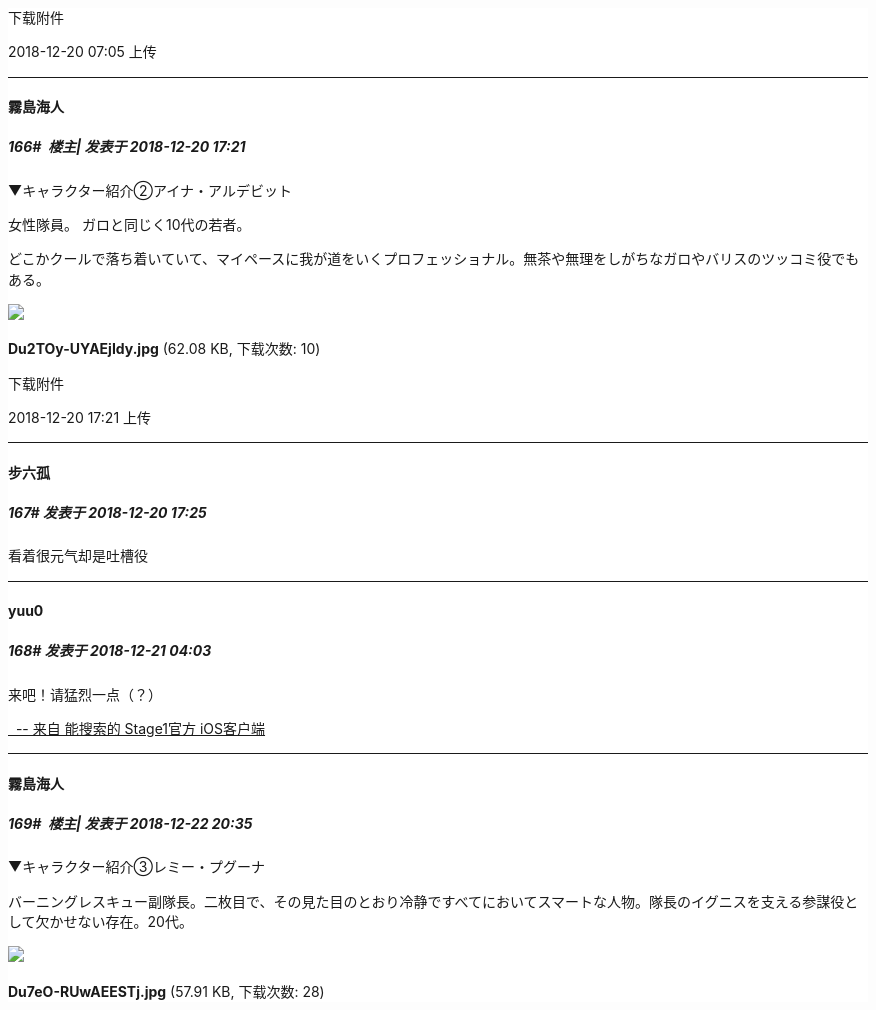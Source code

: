 下载附件

2018-12-20 07:05 上传


-----

####  霧島海人  
##### 166#         楼主| 发表于 2018-12-20 17:21


▼キャラクター紹介②アイナ・アルデビット 

女性隊員。 ガロと同じく10代の若者。 

どこかクールで落ち着いていて、マイペースに我が道をいくプロフェッショナル。無茶や無理をしがちなガロやバリスのツッコミ役でもある。

<img src="https://img.saraba1st.com/forum/201812/20/172134mlk8rmwz7ztuduin.jpg" referrerpolicy="no-referrer">


<strong>Du2TOy-UYAEjIdy.jpg</strong> (62.08 KB, 下载次数: 10)

下载附件

2018-12-20 17:21 上传


-----

####  步六孤  
##### 167#       发表于 2018-12-20 17:25


看着很元气却是吐槽役


-----

####  yuu0  
##### 168#       发表于 2018-12-21 04:03


来吧！请猛烈一点（？）

[  -- 来自 能搜索的 Stage1官方 iOS客户端](https://itunes.apple.com/fi/app/saraba1st/id1221237470?mt=8)


-----

####  霧島海人  
##### 169#         楼主| 发表于 2018-12-22 20:35


▼キャラクター紹介③レミー・プグーナ 

バーニングレスキュー副隊長。二枚目で、その見た目のとおり冷静ですべてにおいてスマートな人物。隊長のイグニスを支える参謀役として欠かせない存在。20代。

<img src="https://img.saraba1st.com/forum/201812/22/203505is6gayya08g0fzzz.jpg" referrerpolicy="no-referrer">


<strong>Du7eO-RUwAEESTj.jpg</strong> (57.91 KB, 下载次数: 28)
